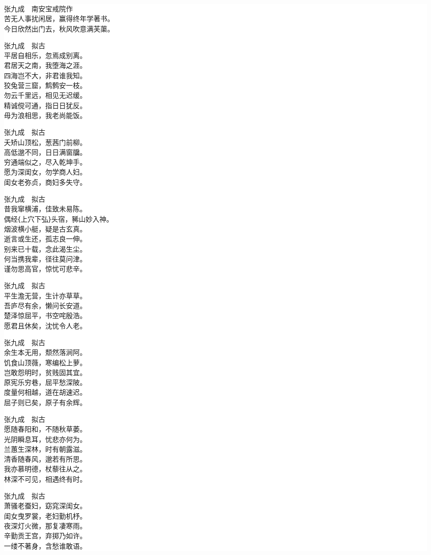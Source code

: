张九成　南安宝戒院作  
苦无人事扰闲居，赢得终年学著书。  
今日欣然出门去，秋风吹意满芙蕖。  

张九成　拟古  
平居自相乐，忽焉成别离。  
君居天之南，我堕海之涯。  
四海岂不大，非君谁我知。  
狡兔营三窟，鹪鹩安一枝。  
勿云千里远，相见无迟缓。  
精诚傥可通，指日日犹反。  
毋为浪相思，我老尚能饭。  

张九成　拟古  
夭矫山顶松，葱茜门前柳。  
高低邈不同，日日满窗牖。  
穷通端似之，尽入乾坤手。  
愿为深闺女，勿学商人妇。  
闺女老弥贞，商妇多失守。  

张九成　拟古  
昔我窜横浦，佳致未易陈。  
偶经{上穴下弘}头宿，豨山妙入神。  
烟波横小艇，疑是古玄真。  
逝言或生还，孤志良一伸。  
别来已十载，念此渴生尘。  
何当携我辈，径往莫问津。  
谨勿思高官，惊忧可悲辛。  

张九成　拟古  
平生澹无营，生计亦草草。  
吾庐尽有余，懒问长安道。  
楚泽惊屈平，书空咤殷浩。  
愿君且休矣，沈忧令人老。  

张九成　拟古  
余生本无用，颓然落涧阿。  
饥食山顶薇，寒编松上萝。  
岂敢怨明时，贫贱固其宜。  
原宪乐穷巷，屈平愁深陂。  
度量何相越，道在胡速迟。  
屈子则已矣，原子有余辉。  

张九成　拟古  
愿随春阳和，不随秋草萎。  
光阴瞬息耳，忧悲亦何为。  
兰蕙生深林，时有朝露滋。  
清香随春风，邈若有所思。  
我亦慕明德，杖藜往从之。  
林深不可见，相遇终有时。  

张九成　拟古  
萧骚老蚕妇，窈窕深闺女。  
闺女曳罗裳，老妇勤机杼。  
夜深灯火微，那复凄寒雨。  
辛勤贡王宫，弃掷乃如许。  
一缕不著身，含愁谁敢语。  
